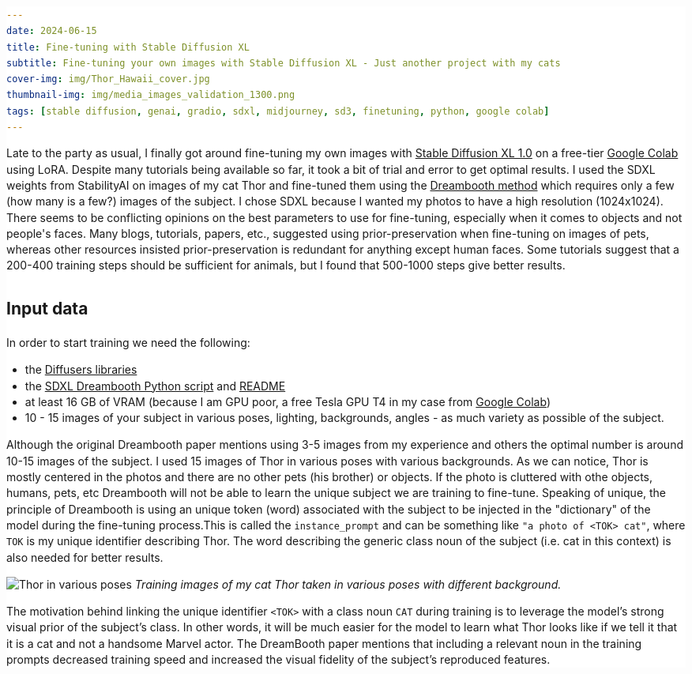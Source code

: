 ```yaml
---
date: 2024-06-15
title: Fine-tuning with Stable Diffusion XL
subtitle: Fine-tuning your own images with Stable Diffusion XL - Just another project with my cats
cover-img: img/Thor_Hawaii_cover.jpg
thumbnail-img: img/media_images_validation_1300.png
tags: [stable diffusion, genai, gradio, sdxl, midjourney, sd3, finetuning, python, google colab]
---
```



Late to the party as usual, I finally got around fine-tuning my own images with [Stable Diffusion XL 1.0](https://huggingface.co/stabilityai/stable-diffusion-xl-base-1.0) on a free-tier [Google Colab](https://colab.research.google.com/drive/15oWr8S3OHIau4GwpRybBg9RvM6WHwhUG?usp=sharing) using LoRA. Despite many tutorials being available so far, it took a bit of trial and error to get optimal results. I used the SDXL weights from StabilityAI on images of my cat Thor and fine-tuned them using the [Dreambooth method](https://arxiv.org/pdf/2208.12242) which requires only a few (how many is a few?) images of the subject. I chose SDXL because I wanted my photos to have a high resolution (1024x1024). There seems to be conflicting opinions on the best parameters to use for fine-tuning, especially when it comes to objects and not people's faces. Many blogs, tutorials, papers, etc., suggested using prior-preservation when fine-tuning on images of pets, whereas other resources insisted prior-preservation is redundant for anything except human faces. Some tutorials suggest that a 200-400 training steps should be sufficient for animals, but I found that 500-1000 steps give better results. 

## Input data

In order to start training we need the following:
- the [Diffusers libraries](https://github.com/huggingface/diffusers)
- the [SDXL Dreambooth Python script](https://github.com/huggingface/diffusers/blob/main/examples/dreambooth/train_dreambooth_lora_sdxl.py) and [README](https://github.com/huggingface/diffusers/blob/main/examples/dreambooth/README_sdxl.md )
- at least 16 GB of VRAM (because I am GPU poor, a free Tesla GPU T4 in my case from [Google Colab](https://colab.research.google.com/drive/15oWr8S3OHIau4GwpRybBg9RvM6WHwhUG?usp=sharing))
- 10 - 15 images of your subject in various poses, lighting, backgrounds, angles - as much variety as possible of the subject. 

Although the original Dreambooth paper mentions using 3-5 images from my experience and others the optimal number is around 10-15 images of the subject. I used 15 images of Thor in various poses with various backgrounds. As we can notice, Thor is mostly centered in the photos and there are no other pets (his brother) or objects. If the photo is cluttered with othe objects, humans, pets, etc Dreambooth will not be able to learn the unique subject we are training to fine-tune. Speaking of unique, the principle of Dreambooth is using an unique token (word) associated with the subject to be injected in the "dictionary" of the model during the fine-tuning process.This is called the `instance_prompt` and can be something like `"a photo of <TOK> cat"`, where `TOK` is my unique identifier describing Thor. The word describing the generic class noun of the subject (i.e. cat in this context) is also needed for better results.

![Thor in various poses](img/Thor_training_images.png)
*Training images of my cat Thor taken in various poses with different background.*

The motivation behind linking the unique identifier `<TOK>` with a class noun `CAT` during training is to leverage the model’s strong visual prior of the subject’s class. In other words, it will be much easier for the model to learn what Thor looks like if we tell it that it is a cat and not a handsome Marvel actor. The DreamBooth paper mentions that including a relevant noun in the training prompts decreased training speed and increased the visual fidelity of the subject’s reproduced features.
